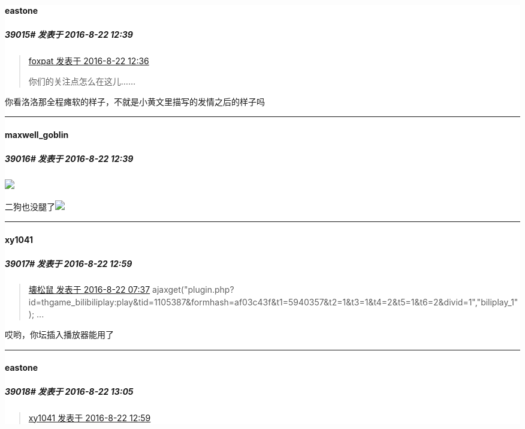 ####  eastone  
##### 39015#       发表于 2016-8-22 12:39



<blockquote><a href="httphttps://bbs.saraba1st.com/2b/forum.php?mod=redirect&amp;goto=findpost&amp;pid=33356775&amp;ptid=1105387" target="_blank">foxpat 发表于 2016-8-22 12:36</a>

你们的关注点怎么在这儿……</blockquote>
你看洛洛那全程瘫软的样子，不就是小黄文里描写的发情之后的样子吗







*****

####  maxwell_goblin  
##### 39016#       发表于 2016-8-22 12:39



<img src="http://img.snh48club.com/snh48club/images/upload/day_160821/201608210408198151.jpg" referrerpolicy="no-referrer">


二狗也没腿了<img src="https://static.saraba1st.com/image/smiley/face/149.gif" referrerpolicy="no-referrer">







*****

####  xy1041  
##### 39017#       发表于 2016-8-22 12:59



<blockquote><a href="httphttps://bbs.saraba1st.com/2b/forum.php?mod=redirect&amp;goto=findpost&amp;pid=33353903&amp;ptid=1105387" target="_blank">壊松鼠 发表于 2016-8-22 07:37</a> ajaxget("plugin.php?id=thgame_bilibiliplay:play&tid=1105387&formhash=af03c43f&t1=5940357&t2=1&t3=1&t4=2&t5=1&t6=2&divid=1","biliplay_1");
 ...</blockquote>
哎哟，你坛插入播放器能用了







*****

####  eastone  
##### 39018#       发表于 2016-8-22 13:05



<blockquote><a href="httphttps://bbs.saraba1st.com/2b/forum.php?mod=redirect&amp;goto=findpost&amp;pid=33357007&amp;ptid=1105387" target="_blank">xy1041 发表于 2016-8-22 12:59</a>
